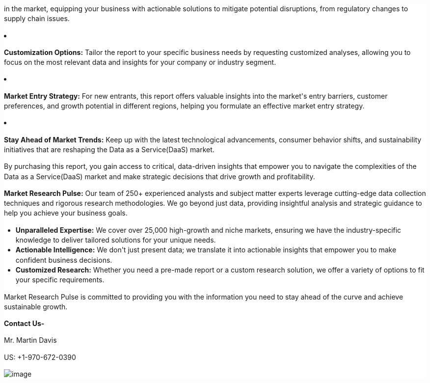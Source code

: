 in the market, equipping your business with actionable solutions to mitigate potential disruptions, from regulatory changes to supply chain issues.</p></li><li><p><strong>Customization Options:</strong> Tailor the report to your specific business needs by requesting customized analyses, allowing you to focus on the most relevant data and insights for your company or industry segment.</p></li><li><p><strong>Market Entry Strategy:</strong> For new entrants, this report offers valuable insights into the market's entry barriers, customer preferences, and growth potential in different regions, helping you formulate an effective market entry strategy.</p></li><li><p><strong>Stay Ahead of Market Trends:</strong> Keep up with the latest technological advancements, consumer behavior shifts, and sustainability initiatives that are reshaping the Data as a Service(DaaS) market.</p></li></ol><p>By purchasing this report, you gain access to critical, data-driven insights that empower you to navigate the complexities of the Data as a Service(DaaS) market and make strategic decisions that drive growth and profitability.</p><p><strong>Market Research Pulse:</strong>&nbsp;Our team of 250+ experienced analysts and subject matter experts leverage cutting-edge data collection techniques and rigorous research methodologies. We go beyond just data, providing insightful analysis and strategic guidance to help you achieve your business goals.</p><ul><li><strong>Unparalleled Expertise:</strong>&nbsp;We cover over 25,000 high-growth and niche markets, ensuring we have the industry-specific knowledge to deliver tailored solutions for your unique needs.</li><li><strong>Actionable Intelligence:</strong>&nbsp;We don't just present data; we translate it into actionable insights that empower you to make confident business decisions.</li><li><strong>Customized Research:</strong>&nbsp;Whether you need a pre-made report or a custom research solution, we offer a variety of options to fit your specific requirements.</li></ul><p>Market Research Pulse is committed to providing you with the information you need to stay ahead of the curve and achieve sustainable growth.</p><p><strong>Contact Us-</strong></p><p>Mr. Martin Davis</p><p>US: +1-970-672-0390</p>
![image](https://github.com/user-attachments/assets/fda4bc37-2e47-43ae-9e6a-efcea0785ef7)
